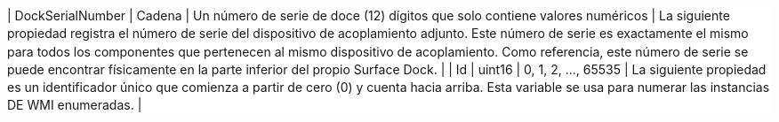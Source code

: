 | DockSerialNumber | Cadena | Un número de serie de doce (12) dígitos que solo contiene valores numéricos                                                                                                                                                           | La siguiente propiedad registra el número de serie del dispositivo de acoplamiento adjunto. Este número de serie es exactamente el mismo para todos los componentes que pertenecen al mismo dispositivo de acoplamiento. Como referencia, este número de serie se puede encontrar físicamente en la parte inferior del propio Surface Dock.                                                                                                                                                                                                                                                                                                                                                                                                                                                                                                                                                                                                                                                                                                                                                                                                                                                                                                                                                                                                                                                                                                                                                                                                                                                                                                                                                                                                                                                                                                                    |
| Id               | uint16 | 0, 1, 2, ..., 65535                                                                                                                                                                                                          | La siguiente propiedad es un identificador único que comienza a partir de cero (0) y cuenta hacia arriba. Esta variable se usa para numerar las instancias DE WMI enumeradas.                                                                                                                                                                                                                                                                                                                                                                                                                                                                                                                                                                                                                                                                                                                                                                                                                                                                                                                                                                                                                                                                                                                                                                                                                                                                                                                                                                                                                                                                                                                                                                                                                                                        |